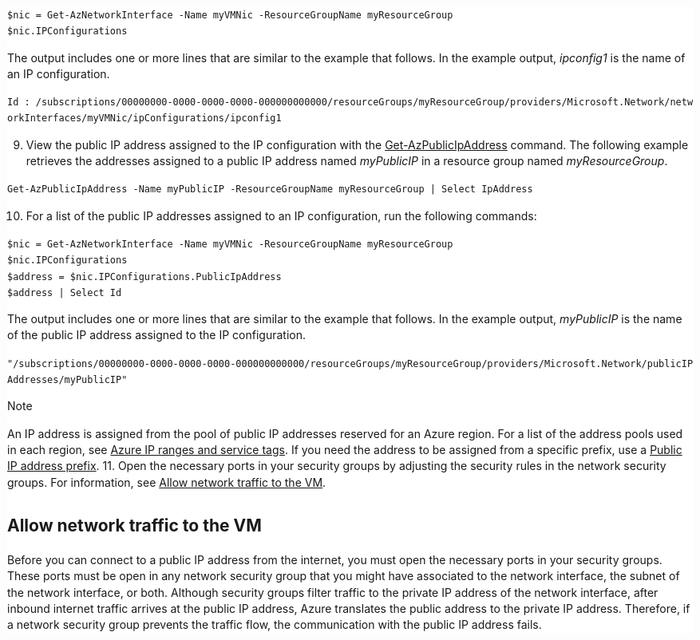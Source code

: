 ```
$nic = Get-AzNetworkInterface -Name myVMNic -ResourceGroupName myResourceGroup
$nic.IPConfigurations

```

The output includes one or more lines that are similar to the example that follows. In the example output, *ipconfig1* is the name of an IP configuration.

```
Id : /subscriptions/00000000-0000-0000-0000-000000000000/resourceGroups/myResourceGroup/providers/Microsoft.Network/networkInterfaces/myVMNic/ipConfigurations/ipconfig1

```
9. View the public IP address assigned to the IP configuration with the [Get-AzPublicIpAddress](/en-us/powershell/module/az.network/get-azpublicipaddress) command. The following example retrieves the addresses assigned to a public IP address named *myPublicIP* in a resource group named *myResourceGroup*.

```
Get-AzPublicIpAddress -Name myPublicIP -ResourceGroupName myResourceGroup | Select IpAddress

```
10. For a list of the public IP addresses assigned to an IP configuration, run the following commands:

```
$nic = Get-AzNetworkInterface -Name myVMNic -ResourceGroupName myResourceGroup
$nic.IPConfigurations
$address = $nic.IPConfigurations.PublicIpAddress
$address | Select Id

```

The output includes one or more lines that are similar to the example that follows. In the example output, *myPublicIP* is the name of the public IP address assigned to the IP configuration.

```
"/subscriptions/00000000-0000-0000-0000-000000000000/resourceGroups/myResourceGroup/providers/Microsoft.Network/publicIPAddresses/myPublicIP"

```

Note

An IP address is assigned from the pool of public IP addresses reserved for an Azure region. For a list of the address pools used in each region, see [Azure IP ranges and service tags](https://www.microsoft.com/download/details.aspx?id=56519). If you need the address to be assigned from a specific prefix, use a [Public IP address prefix](public-ip-address-prefix).
11. Open the necessary ports in your security groups by adjusting the security rules in the network security groups. For information, see [Allow network traffic to the VM](#allow-network-traffic-to-the-vm).

## Allow network traffic to the VM

Before you can connect to a public IP address from the internet, you must open the necessary ports in your security groups. These ports must be open in any network security group that you might have associated to the network interface, the subnet of the network interface, or both. Although security groups filter traffic to the private IP address of the network interface, after inbound internet traffic arrives at the public IP address, Azure translates the public address to the private IP address. Therefore, if a network security group prevents the traffic flow, the communication with the public IP address fails.
